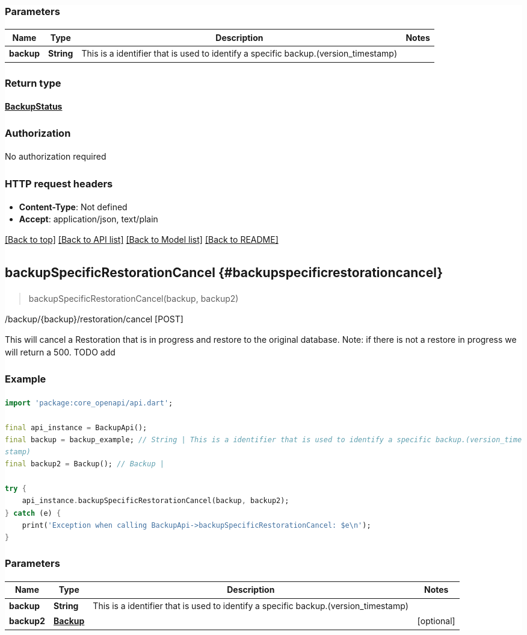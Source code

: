 
### Parameters

Name | Type | Description  | Notes
------------- | ------------- | ------------- | -------------
 **backup** | **String**| This is a identifier that is used to identify a specific backup.(version_timestamp) | 

### Return type

[**BackupStatus**](BackupStatus.md)

### Authorization

No authorization required

### HTTP request headers

 - **Content-Type**: Not defined
 - **Accept**: application/json, text/plain

[[Back to top]](#) [[Back to API list]](../README.md#documentation-for-api-endpoints) [[Back to Model list]](../README.md#documentation-for-models) [[Back to README]](../README.md)

## **backupSpecificRestorationCancel** {#backupspecificrestorationcancel}
> backupSpecificRestorationCancel(backup, backup2)

/backup/{backup}/restoration/cancel [POST]

This will cancel a Restoration that is in progress and restore to the original database.  Note: if there is not a restore in progress we will return a 500.  TODO add

### Example
```dart
import 'package:core_openapi/api.dart';

final api_instance = BackupApi();
final backup = backup_example; // String | This is a identifier that is used to identify a specific backup.(version_timestamp)
final backup2 = Backup(); // Backup | 

try {
    api_instance.backupSpecificRestorationCancel(backup, backup2);
} catch (e) {
    print('Exception when calling BackupApi->backupSpecificRestorationCancel: $e\n');
}
```

### Parameters

Name | Type | Description  | Notes
------------- | ------------- | ------------- | -------------
 **backup** | **String**| This is a identifier that is used to identify a specific backup.(version_timestamp) | 
 **backup2** | [**Backup**](Backup.md)|  | [optional] 
